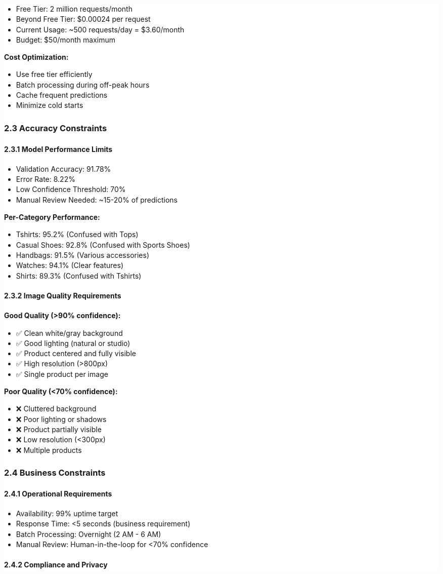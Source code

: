 - Free Tier: 2 million requests/month
- Beyond Free Tier: $0.00024 per request
- Current Usage: ~500 requests/day = $3.60/month
- Budget: $50/month maximum

**Cost Optimization:**
- Use free tier efficiently
- Batch processing during off-peak hours
- Cache frequent predictions
- Minimize cold starts

### 2.3 Accuracy Constraints

#### 2.3.1 Model Performance Limits

- Validation Accuracy: 91.78%
- Error Rate: 8.22%
- Low Confidence Threshold: 70%
- Manual Review Needed: ~15-20% of predictions

**Per-Category Performance:**
- Tshirts: 95.2% (Confused with Tops)
- Casual Shoes: 92.8% (Confused with Sports Shoes)
- Handbags: 91.5% (Various accessories)
- Watches: 94.1% (Clear features)
- Shirts: 89.3% (Confused with Tshirts)

#### 2.3.2 Image Quality Requirements

**Good Quality (>90% confidence):**
- ✅ Clean white/gray background
- ✅ Good lighting (natural or studio)
- ✅ Product centered and fully visible
- ✅ High resolution (>800px)
- ✅ Single product per image

**Poor Quality (<70% confidence):**
- ❌ Cluttered background
- ❌ Poor lighting or shadows
- ❌ Product partially visible
- ❌ Low resolution (<300px)
- ❌ Multiple products

### 2.4 Business Constraints

#### 2.4.1 Operational Requirements

- Availability: 99% uptime target
- Response Time: <5 seconds (business requirement)
- Batch Processing: Overnight (2 AM - 6 AM)
- Manual Review: Human-in-the-loop for <70% confidence

#### 2.4.2 Compliance and Privacy
